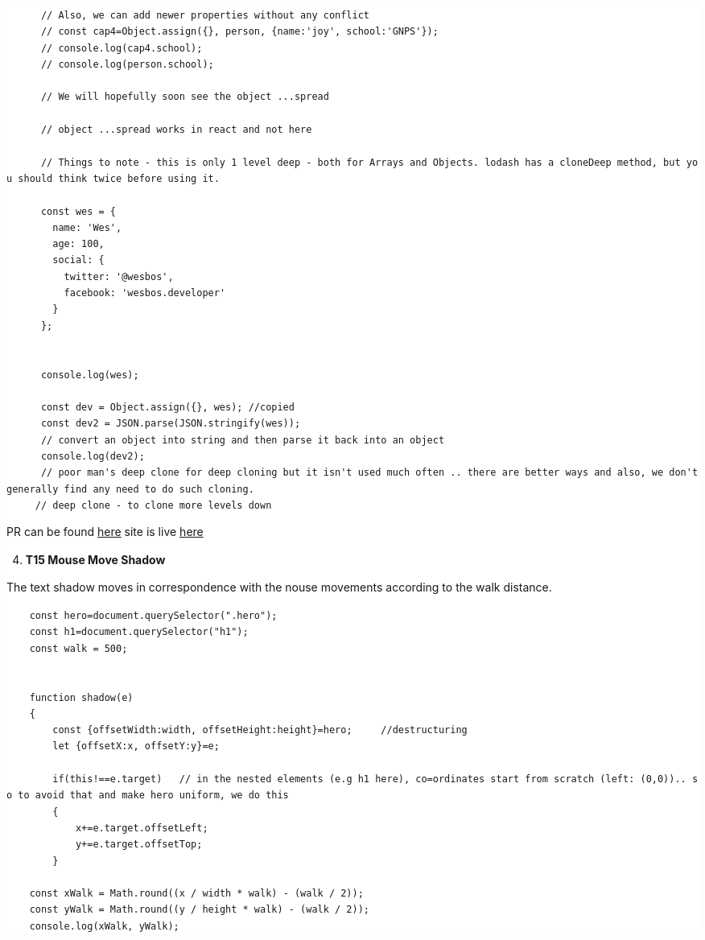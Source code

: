          // Also, we can add newer properties without any conflict
          // const cap4=Object.assign({}, person, {name:'joy', school:'GNPS'});
          // console.log(cap4.school);
          // console.log(person.school);

          // We will hopefully soon see the object ...spread

          // object ...spread works in react and not here 

          // Things to note - this is only 1 level deep - both for Arrays and Objects. lodash has a cloneDeep method, but you should think twice before using it.

          const wes = {
            name: 'Wes',
            age: 100,
            social: {
              twitter: '@wesbos',
              facebook: 'wesbos.developer'
            }
          };


          console.log(wes);

          const dev = Object.assign({}, wes); //copied
          const dev2 = JSON.parse(JSON.stringify(wes)); 
          // convert an object into string and then parse it back into an object
          console.log(dev2);
          // poor man's deep clone for deep cloning but it isn't used much often .. there are better ways and also, we don't generally find any need to do such cloning.
         // deep clone - to clone more levels down 

        
PR can be found [here](https://github.com/jazzcodes/JS-30/pull/10)
site is live [here](https://jazzcodes.github.io/JS-30/T14-ReferenceVsCopy/)

    
4. **T15 Mouse Move Shadow**

The text shadow moves in correspondence with the nouse movements according to the walk distance.

        const hero=document.querySelector(".hero");
        const h1=document.querySelector("h1");
        const walk = 500;


        function shadow(e)
        {
            const {offsetWidth:width, offsetHeight:height}=hero;     //destructuring
            let {offsetX:x, offsetY:y}=e;

            if(this!==e.target)   // in the nested elements (e.g h1 here), co=ordinates start from scratch (left: (0,0)).. so to avoid that and make hero uniform, we do this
            {
                x+=e.target.offsetLeft;
                y+=e.target.offsetTop;
            }

        const xWalk = Math.round((x / width * walk) - (walk / 2));
        const yWalk = Math.round((y / height * walk) - (walk / 2));
        console.log(xWalk, yWalk);
